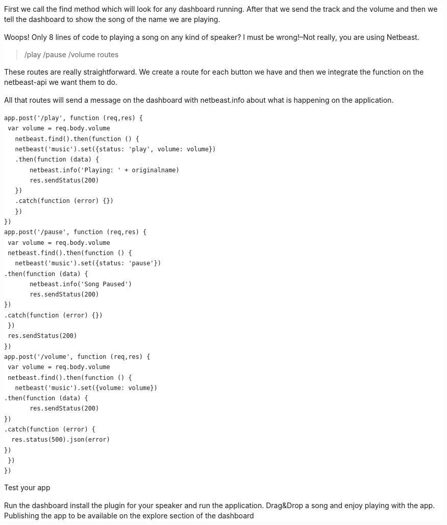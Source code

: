 
First we call the find method which will look for any dashboard running. After that we send the track and the volume and then we tell the dashboard to show the song of the name we are playing.

Woops! Only 8 lines of code to playing a song on any kind of speaker? I must be wrong!–Not really, you are using Netbeast.
> /play /pause /volume routes

These routes are really straightforward. We create a route for each button we have and then we integrate the function on the netbeast-api we want them to do.

All that routes will send a message on the dashboard with netbeast.info about what is happening on the application.

```
app.post('/play', function (req,res) {
 var volume = req.body.volume
   netbeast.find().then(function () {
   netbeast('music').set({status: 'play', volume: volume})
   .then(function (data) {
       netbeast.info('Playing: ' + originalname)
       res.sendStatus(200)
   })
   .catch(function (error) {})
   })
})
app.post('/pause', function (req,res) {
 var volume = req.body.volume
 netbeast.find().then(function () {
   netbeast('music').set({status: 'pause'})
.then(function (data) {
       netbeast.info('Song Paused')
       res.sendStatus(200)
})
.catch(function (error) {})
 })
 res.sendStatus(200)
})
app.post('/volume', function (req,res) {
 var volume = req.body.volume
 netbeast.find().then(function () {
   netbeast('music').set({volume: volume})
.then(function (data) {
       res.sendStatus(200)
})
.catch(function (error) {
  res.status(500).json(error)
})
 })
})
```
 
Test your app

Run the dashboard install the plugin for your speaker and run the application. Drag&Drop a song and enjoy playing with the app.
Publishing the app to be available on the explore section of the dashboard
